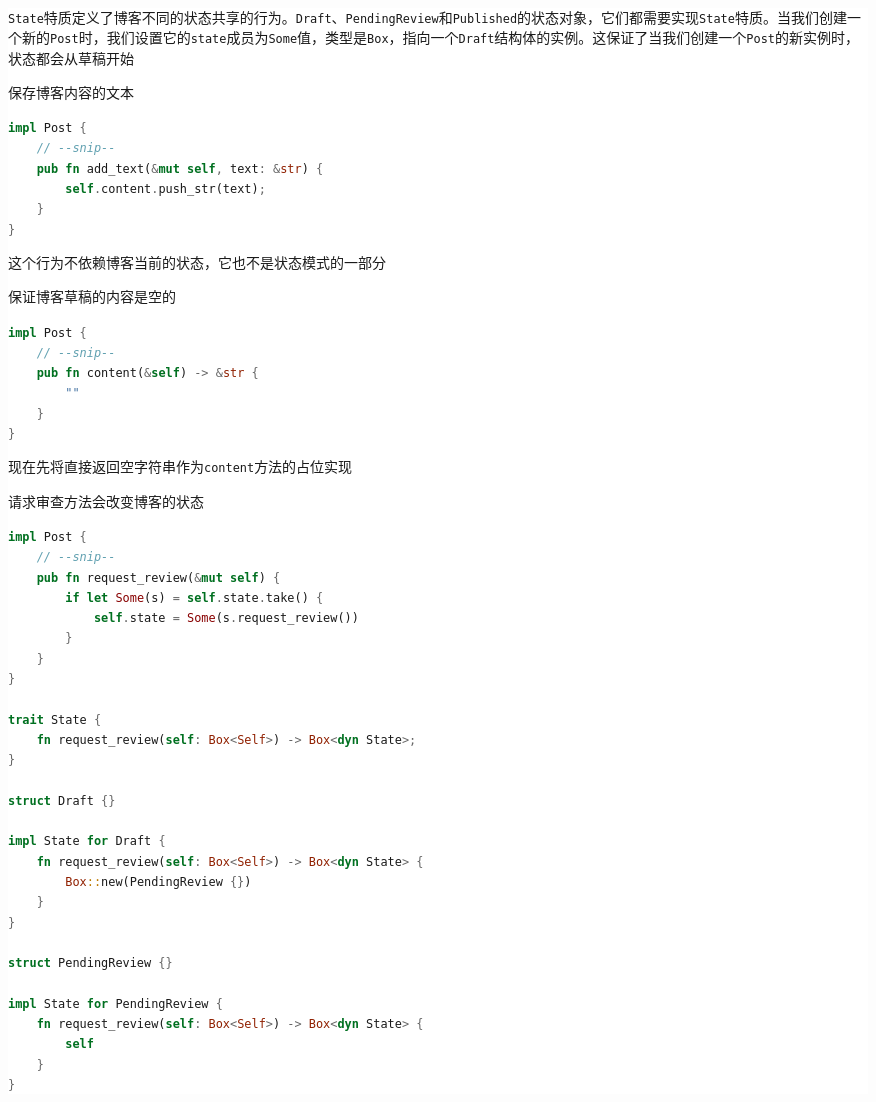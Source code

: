 `State`特质定义了博客不同的状态共享的行为。`Draft`、`PendingReview`和`Published`的状态对象，它们都需要实现`State`特质。当我们创建一个新的`Post`时，我们设置它的`state`成员为`Some`值，类型是`Box`，指向一个`Draft`结构体的实例。这保证了当我们创建一个`Post`的新实例时，状态都会从草稿开始

保存博客内容的文本

```rust
impl Post {
    // --snip--
    pub fn add_text(&mut self, text: &str) {
        self.content.push_str(text);
    }
}
```

这个行为不依赖博客当前的状态，它也不是状态模式的一部分

保证博客草稿的内容是空的

```rust
impl Post {
    // --snip--
    pub fn content(&self) -> &str {
        ""
    }
}
```

现在先将直接返回空字符串作为`content`方法的占位实现

请求审查方法会改变博客的状态

```rust
impl Post {
    // --snip--
    pub fn request_review(&mut self) {
        if let Some(s) = self.state.take() {
            self.state = Some(s.request_review())
        }
    }
}

trait State {
    fn request_review(self: Box<Self>) -> Box<dyn State>;
}

struct Draft {}

impl State for Draft {
    fn request_review(self: Box<Self>) -> Box<dyn State> {
        Box::new(PendingReview {})
    }
}

struct PendingReview {}

impl State for PendingReview {
    fn request_review(self: Box<Self>) -> Box<dyn State> {
        self
    }
}
```
